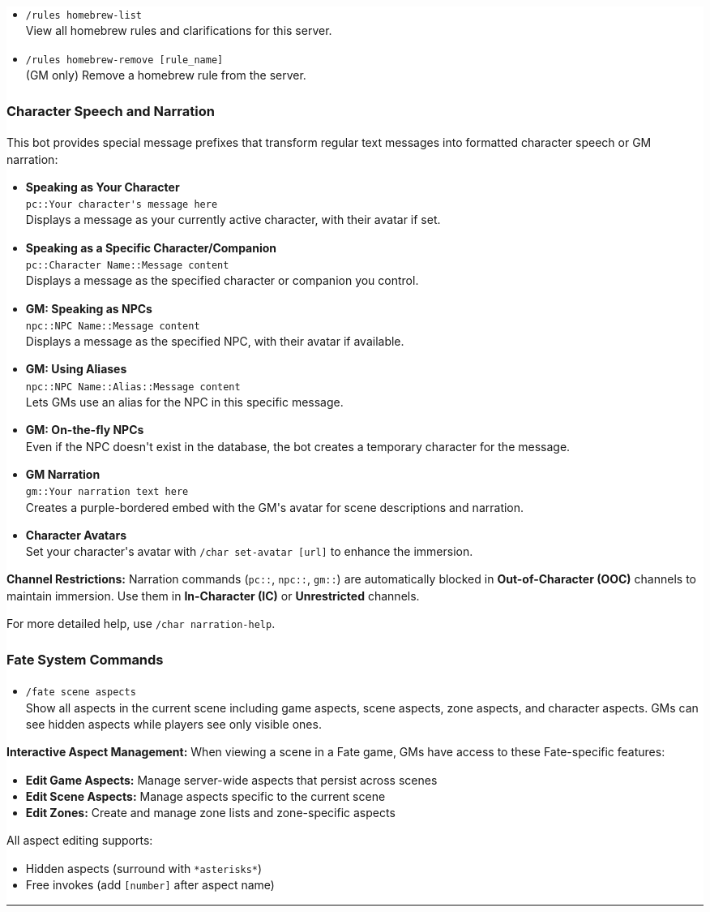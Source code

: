 - `/rules homebrew-list`  
  View all homebrew rules and clarifications for this server.

- `/rules homebrew-remove [rule_name]`  
  (GM only) Remove a homebrew rule from the server.

### Character Speech and Narration

This bot provides special message prefixes that transform regular text messages into formatted character speech or GM narration:

- **Speaking as Your Character**  
  `pc::Your character's message here`  
  Displays a message as your currently active character, with their avatar if set.

- **Speaking as a Specific Character/Companion**  
  `pc::Character Name::Message content`  
  Displays a message as the specified character or companion you control.

- **GM: Speaking as NPCs**  
  `npc::NPC Name::Message content`  
  Displays a message as the specified NPC, with their avatar if available.

- **GM: Using Aliases**  
  `npc::NPC Name::Alias::Message content`  
  Lets GMs use an alias for the NPC in this specific message.

- **GM: On-the-fly NPCs**  
  Even if the NPC doesn't exist in the database, the bot creates a temporary character for the message.

- **GM Narration**  
  `gm::Your narration text here`  
  Creates a purple-bordered embed with the GM's avatar for scene descriptions and narration.

- **Character Avatars**  
  Set your character's avatar with `/char set-avatar [url]` to enhance the immersion.

**Channel Restrictions:** Narration commands (`pc::`, `npc::`, `gm::`) are automatically blocked in **Out-of-Character (OOC)** channels to maintain immersion. Use them in **In-Character (IC)** or **Unrestricted** channels.

For more detailed help, use `/char narration-help`.

### Fate System Commands

- `/fate scene aspects`  
  Show all aspects in the current scene including game aspects, scene aspects, zone aspects, and character aspects. GMs can see hidden aspects while players see only visible ones.

**Interactive Aspect Management:**
When viewing a scene in a Fate game, GMs have access to these Fate-specific features:
- **Edit Game Aspects:** Manage server-wide aspects that persist across scenes
- **Edit Scene Aspects:** Manage aspects specific to the current scene  
- **Edit Zones:** Create and manage zone lists and zone-specific aspects

All aspect editing supports:
- Hidden aspects (surround with `*asterisks*`)
- Free invokes (add `[number]` after aspect name)

---